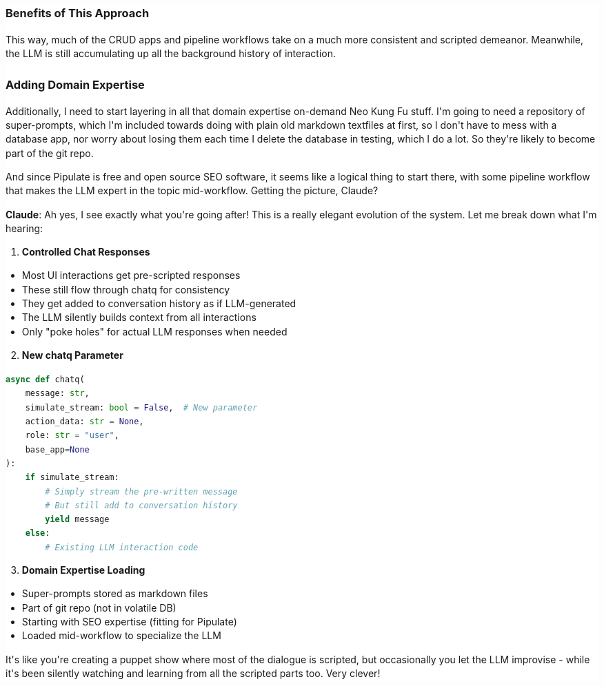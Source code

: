 ### Benefits of This Approach

This way, much of the CRUD apps and pipeline workflows take on a much more
consistent and scripted demeanor. Meanwhile, the LLM is still accumulating up
all the background history of interaction.

### Adding Domain Expertise

Additionally, I need to start layering in all that domain expertise on-demand 
Neo Kung Fu stuff. I'm going to need a repository of super-prompts, which I'm 
included towards doing with plain old markdown textfiles at first, so I don't 
have to mess with a database app, nor worry about losing them each time I delete 
the database in testing, which I do a lot. So they're likely to become part of 
the git repo.

And since Pipulate is free and open source SEO software, it seems like a logical
thing to start there, with some pipeline workflow that makes the LLM expert in
the topic mid-workflow. Getting the picture, Claude?

**Claude**: Ah yes, I see exactly what you're going after! This is a really elegant evolution of the system. Let me break down what I'm hearing:

1. **Controlled Chat Responses**
- Most UI interactions get pre-scripted responses
- These still flow through chatq for consistency
- They get added to conversation history as if LLM-generated
- The LLM silently builds context from all interactions
- Only "poke holes" for actual LLM responses when needed

2. **New chatq Parameter**
```python
async def chatq(
    message: str, 
    simulate_stream: bool = False,  # New parameter
    action_data: str = None, 
    role: str = "user", 
    base_app=None
):
    if simulate_stream:
        # Simply stream the pre-written message
        # But still add to conversation history
        yield message
    else:
        # Existing LLM interaction code
```

3. **Domain Expertise Loading**
- Super-prompts stored as markdown files
- Part of git repo (not in volatile DB)
- Starting with SEO expertise (fitting for Pipulate)
- Loaded mid-workflow to specialize the LLM

It's like you're creating a puppet show where most of the dialogue is scripted, but occasionally you let the LLM improvise - while it's been silently watching and learning from all the scripted parts too. Very clever!
